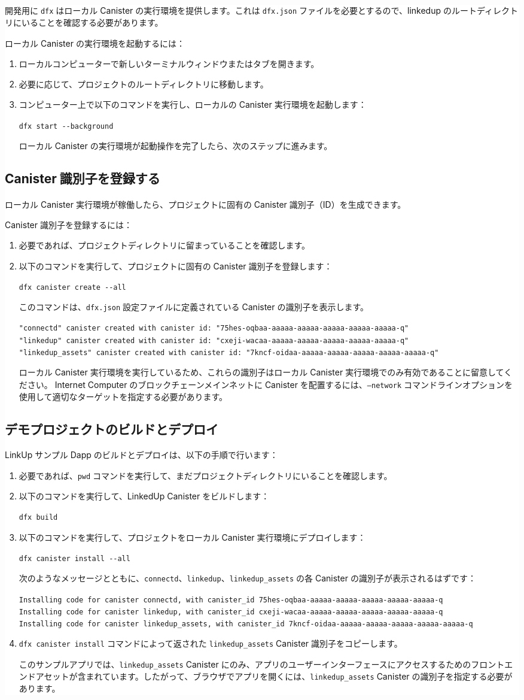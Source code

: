 開発用に `dfx` はローカル Canister の実行環境を提供します。これは `dfx.json` ファイルを必要とするので、linkedup のルートディレクトリにいることを確認する必要があります。

ローカル Canister の実行環境を起動するには：

1.  ローカルコンピューターで新しいターミナルウィンドウまたはタブを開きます。

2.  必要に応じて、プロジェクトのルートディレクトリに移動します。

3.  コンピューター上で以下のコマンドを実行し、ローカルの Canister 実行環境を起動します：

        dfx start --background

    ローカル Canister の実行環境が起動操作を完了したら、次のステップに進みます。

## Canister 識別子を登録する

ローカル Canister 実行環境が稼働したら、プロジェクトに固有の Canister 識別子（ID）を生成できます。

 Canister 識別子を登録するには：

1.  必要であれば、プロジェクトディレクトリに留まっていることを確認します。

2.  以下のコマンドを実行して、プロジェクトに固有の Canister 識別子を登録します：

        dfx canister create --all

    このコマンドは、`dfx.json` 設定ファイルに定義されている Canister の識別子を表示します。

        "connectd" canister created with canister id: "75hes-oqbaa-aaaaa-aaaaa-aaaaa-aaaaa-aaaaa-q"
        "linkedup" canister created with canister id: "cxeji-wacaa-aaaaa-aaaaa-aaaaa-aaaaa-aaaaa-q"
        "linkedup_assets" canister created with canister id: "7kncf-oidaa-aaaaa-aaaaa-aaaaa-aaaaa-aaaaa-q"

    ローカル Canister 実行環境を実行しているため、これらの識別子はローカル Canister 実行環境でのみ有効であることに留意してください。 Internet Computer のブロックチェーンメインネットに Canister を配置するには、`—network` コマンドラインオプションを使用して適切なターゲットを指定する必要があります。

## デモプロジェクトのビルドとデプロイ

LinkUp サンプル Dapp のビルドとデプロイは、以下の手順で行います：

1.  必要であれば、`pwd` コマンドを実行して、まだプロジェクトディレクトリにいることを確認します。

2.  以下のコマンドを実行して、LinkedUp Canister をビルドします：

        dfx build

3.  以下のコマンドを実行して、プロジェクトをローカル Canister 実行環境にデプロイします：

        dfx canister install --all

    次のようなメッセージとともに、`connectd`、`linkedup`、`linkedup_assets` の各 Canister の識別子が表示されるはずです：

        Installing code for canister connectd, with canister_id 75hes-oqbaa-aaaaa-aaaaa-aaaaa-aaaaa-aaaaa-q
        Installing code for canister linkedup, with canister_id cxeji-wacaa-aaaaa-aaaaa-aaaaa-aaaaa-aaaaa-q
        Installing code for canister linkedup_assets, with canister_id 7kncf-oidaa-aaaaa-aaaaa-aaaaa-aaaaa-aaaaa-q

4.  `dfx canister install` コマンドによって返された `linkedup_assets`  Canister 識別子をコピーします。

    このサンプルアプリでは、`linkedup_assets` Canister にのみ、アプリのユーザーインターフェースにアクセスするためのフロントエンドアセットが含まれています。したがって、ブラウザでアプリを開くには、`linkedup_assets` Canister の識別子を指定する必要があります。
